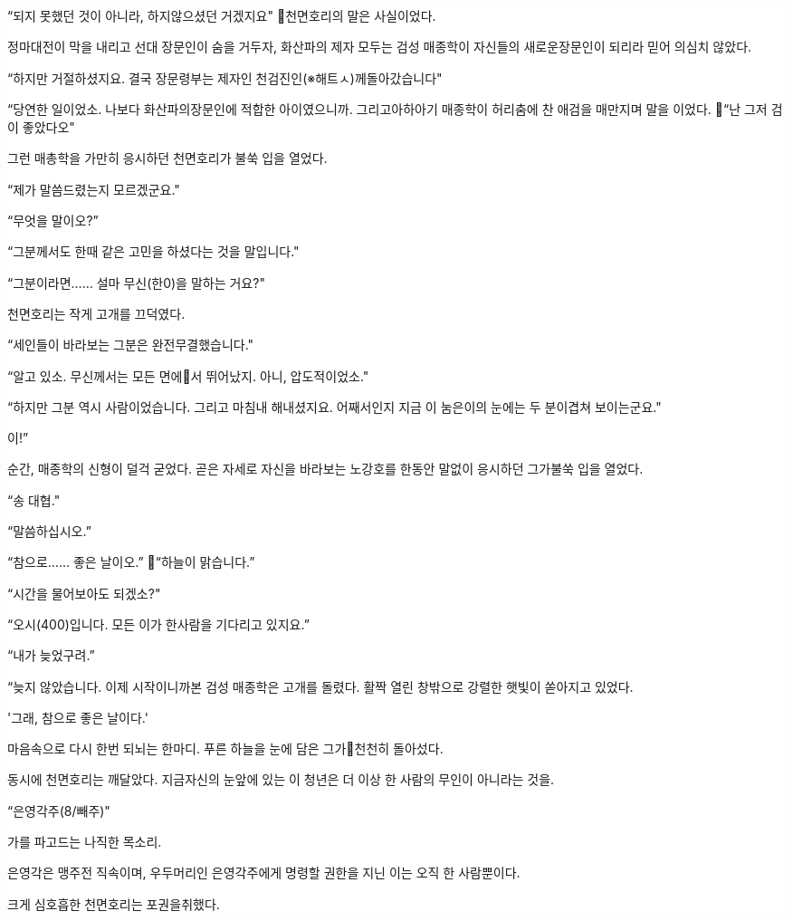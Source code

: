“되지 못했던 것이 아니라, 하지않으셨던 거겠지요"
천면호리의 말은 사실이었다.

정마대전이 막을 내리고 선대 장문인이 숨을 거두자, 화산파의 제자 모두는 검성 매종학이 자신들의 새로운장문인이 되리라 믿어 의심치 않았다.

“하지만 거절하셨지요. 결국 장문령부는 제자인 천검진인(※해트ㅅ)께돌아갔습니다"

“당연한 일이었소. 나보다 화산파의장문인에 적합한 아이였으니까. 그리고아하아기
매종학이 허리춤에 찬 애검을 매만지며 말을 이었다.
“난 그저 검이 좋았다오"

그런 매총학을 가만히 응시하던 천면호리가 불쑥 입을 열었다.

“제가 말씀드렸는지 모르겠군요."

“무엇을 말이오?”

“그분께서도 한때 같은 고민을 하셨다는 것을 말입니다."

“그분이라면…… 설마 무신(한0)을 말하는 거요?"

천면호리는 작게 고개를 끄덕였다.

“세인들이 바라보는 그분은 완전무결했습니다."

“알고 있소. 무신께서는 모든 면에서 뛰어났지. 아니, 압도적이었소."

“하지만 그분 역시 사람이었습니다.
그리고 마침내 해내셨지요. 어째서인지 지금 이 눔은이의 눈에는 두 분이겹쳐 보이는군요."

이!”

순간, 매종학의 신형이 덜걱 굳었다. 곧은 자세로 자신을 바라보는 노강호를 한동안 말없이 응시하던 그가불쑥 입을 열었다.

“송 대협."

“말씀하십시오.”

“참으로…… 좋은 날이오.”
“하늘이 맑습니다.”

“시간을 물어보아도 되겠소?"

“오시(400)입니다. 모든 이가 한사람을 기다리고 있지요.”

“내가 늦었구려.”

“늦지 않았습니다. 이제 시작이니까본
검성 매종학은 고개를 돌렸다. 활짝 열린 창밖으로 강렬한 햇빛이 쏟아지고 있었다.

'그래, 참으로 좋은 날이다.'

마음속으로 다시 한번 되뇌는 한마디. 푸른 하늘을 눈에 담은 그가천천히 돌아섰다.

동시에 천면호리는 깨달았다. 지금자신의 눈앞에 있는 이 청년은 더 이상 한 사람의 무인이 아니라는 것을.

“은영각주(8/빼주)"

가를 파고드는 나직한 목소리.

은영각은 맹주전 직속이며, 우두머리인 은영각주에게 명령할 권한을 지닌 이는 오직 한 사람뿐이다.

크게 심호흡한 천면호리는 포권을취했다.
